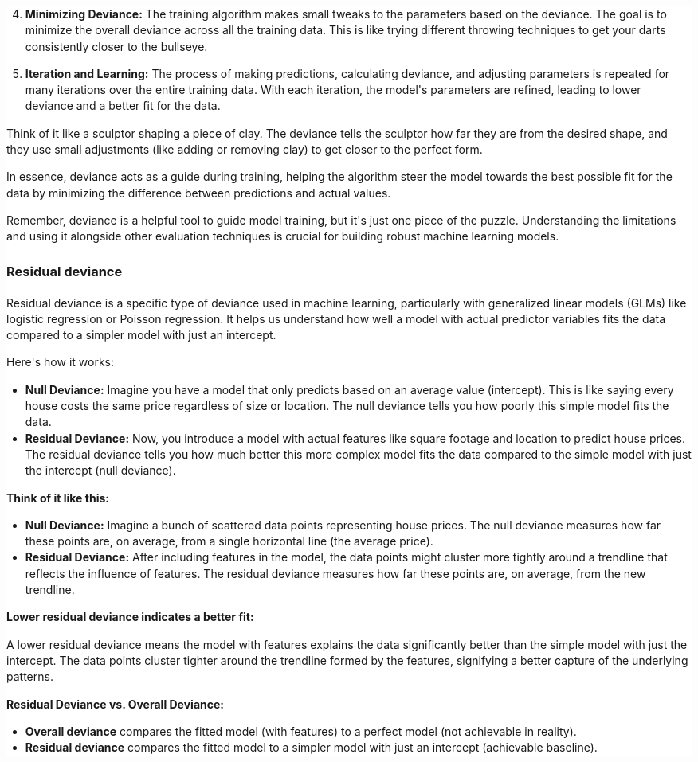 4. **Minimizing Deviance:**  The training algorithm makes small tweaks to the parameters based on the deviance. The goal is to minimize the overall deviance across all the training data. This is like trying different throwing techniques to get your darts consistently closer to the bullseye.

5. **Iteration and Learning:**  The process of making predictions, calculating deviance, and adjusting parameters is repeated for many iterations over the entire training data. With each iteration, the model's parameters are refined, leading to lower deviance and a better fit for the data.

Think of it like a sculptor shaping a piece of clay. The deviance tells the sculptor how far they are from the desired shape, and they use small adjustments (like adding or removing clay) to get closer to the perfect form.

In essence, deviance acts as a guide during training, helping the algorithm steer the model towards the best possible fit for the data by minimizing the difference between predictions and actual values. 

Remember, deviance is a helpful tool to guide model training, but it's just one piece of the puzzle.  Understanding the limitations and using it alongside other evaluation techniques is crucial for building robust machine learning models.

### Residual deviance

Residual deviance is a specific type of deviance used in machine learning, particularly with generalized linear models (GLMs) like logistic regression or Poisson regression. It helps us understand how well a model with actual predictor variables fits the data compared to a simpler model with just an intercept. 

Here's how it works:

* **Null Deviance:** Imagine you have a model that only predicts based on an average value (intercept). This is like saying every house costs the same price regardless of size or location. The null deviance tells you how poorly this simple model fits the data. 
* **Residual Deviance:** Now, you introduce a model with actual features like square footage and location to predict house prices. The residual deviance tells you how much better this more complex model fits the data compared to the simple model with just the intercept (null deviance). 

**Think of it like this:**

* **Null Deviance:** Imagine a bunch of scattered data points representing house prices. The null deviance measures how far these points are, on average, from a single horizontal line (the average price).
* **Residual Deviance:** After including features in the model, the data points might cluster more tightly around a trendline that reflects the influence of features. The residual deviance measures how far these points are, on average, from the new trendline.

**Lower residual deviance indicates a better fit:**

A lower residual deviance means the model with features explains the data significantly better than the simple model with just the intercept. The data points cluster tighter around the trendline formed by the features, signifying a better capture of the underlying patterns.

**Residual Deviance vs. Overall Deviance:**

* **Overall deviance** compares the fitted model (with features) to a perfect model (not achievable in reality).
* **Residual deviance** compares the fitted model to a simpler model with just an intercept (achievable baseline).
